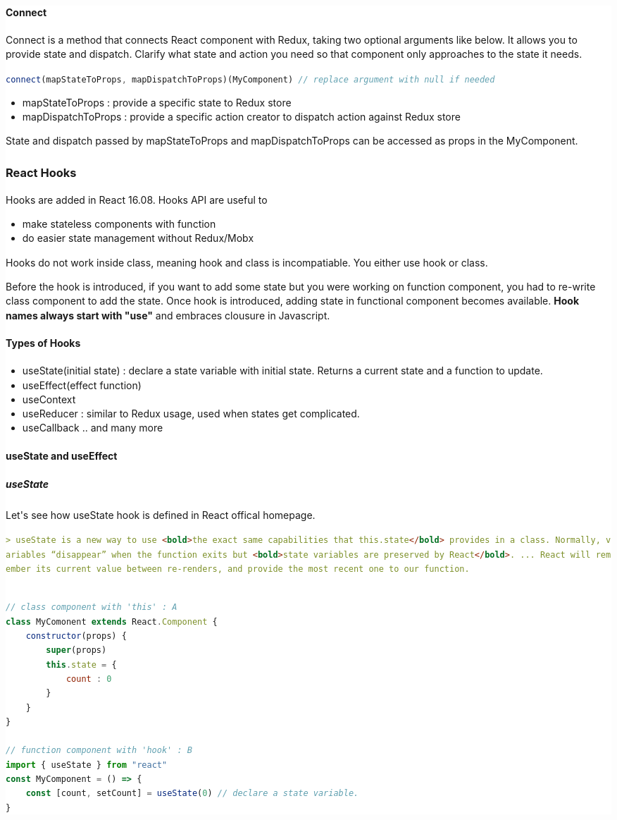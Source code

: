 #### Connect
Connect is a method that connects React component with Redux, taking two optional arguments like below. It allows you to provide state and dispatch. Clarify what state and action you need so that component only approaches to the state it needs.

```javascript
connect(mapStateToProps, mapDispatchToProps)(MyComponent) // replace argument with null if needed
```

- mapStateToProps : provide a specific state to Redux store
- mapDispatchToProps : provide a specific action creator to dispatch action against Redux store

State and dispatch passed by mapStateToProps and mapDispatchToProps can be accessed as props in the MyComponent. 

### React Hooks
Hooks are added in React 16.08. Hooks API are useful to 

- make stateless components with function
- do easier state management without Redux/Mobx 

<bold>Hooks do not work inside class</bold>, meaning hook and class is incompatiable. You either use hook or class. 

<p>
Before the hook is introduced, if you want to add some state but you were working on function component, you had to re-write class component to add the state. Once hook is introduced, adding state in functional component becomes available. <strong>Hook names always start with "use"</strong> and embraces clousure in Javascript.
</p>

#### Types of Hooks
- useState(initial state) : declare a state variable with initial state. Returns a current state and a function to update.
- useEffect(effect function)
- useContext
- useReducer : similar to Redux usage, used when states get complicated.
- useCallback .. and many more

#### useState and useEffect
##### useState
Let's see how useState hook is defined in React offical homepage. 

``` markdown
> useState is a new way to use <bold>the exact same capabilities that this.state</bold> provides in a class. Normally, variables “disappear” when the function exits but <bold>state variables are preserved by React</bold>. ... React will remember its current value between re-renders, and provide the most recent one to our function.
```

```javascript

// class component with 'this' : A 
class MyComonent extends React.Component { 
    constructor(props) { 
        super(props)
        this.state = { 
            count : 0
        }
    }
}

// function component with 'hook' : B 
import { useState } from "react"
const MyComponent = () => {
    const [count, setCount] = useState(0) // declare a state variable. 
}
```
